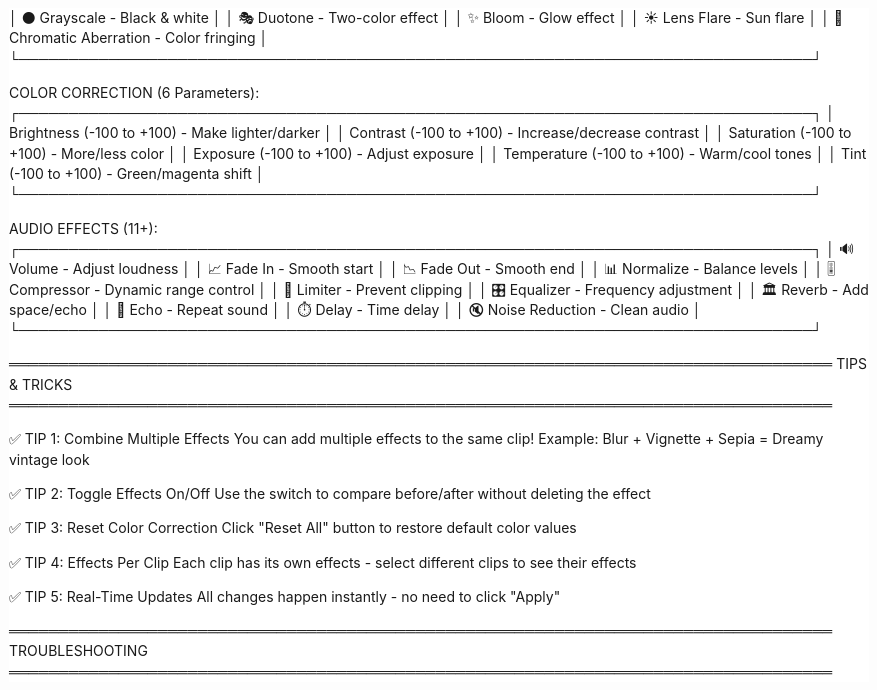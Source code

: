│ ⚫ Grayscale              - Black & white                                      │
│ 🎭 Duotone                - Two-color effect                                   │
│ ✨ Bloom                  - Glow effect                                        │
│ ☀️  Lens Flare            - Sun flare                                          │
│ 🌈 Chromatic Aberration   - Color fringing                                     │
└────────────────────────────────────────────────────────────────────────────────┘

COLOR CORRECTION (6 Parameters):
┌────────────────────────────────────────────────────────────────────────────────┐
│ Brightness    (-100 to +100)  - Make lighter/darker                           │
│ Contrast      (-100 to +100)  - Increase/decrease contrast                    │
│ Saturation    (-100 to +100)  - More/less color                               │
│ Exposure      (-100 to +100)  - Adjust exposure                               │
│ Temperature   (-100 to +100)  - Warm/cool tones                               │
│ Tint          (-100 to +100)  - Green/magenta shift                           │
└────────────────────────────────────────────────────────────────────────────────┘

AUDIO EFFECTS (11+):
┌────────────────────────────────────────────────────────────────────────────────┐
│ 🔊 Volume              - Adjust loudness                                       │
│ 📈 Fade In             - Smooth start                                          │
│ 📉 Fade Out            - Smooth end                                            │
│ 📊 Normalize           - Balance levels                                        │
│ 🎚️  Compressor         - Dynamic range control                                 │
│ 🚧 Limiter             - Prevent clipping                                      │
│ 🎛️  Equalizer          - Frequency adjustment                                  │
│ 🏛️  Reverb             - Add space/echo                                        │
│ 📢 Echo                - Repeat sound                                          │
│ ⏱️  Delay              - Time delay                                            │
│ 🔇 Noise Reduction     - Clean audio                                           │
└────────────────────────────────────────────────────────────────────────────────┘


═══════════════════════════════════════════════════════════════════════════════════
                                  TIPS & TRICKS
═══════════════════════════════════════════════════════════════════════════════════

✅ TIP 1: Combine Multiple Effects
   You can add multiple effects to the same clip!
   Example: Blur + Vignette + Sepia = Dreamy vintage look

✅ TIP 2: Toggle Effects On/Off
   Use the switch to compare before/after without deleting the effect

✅ TIP 3: Reset Color Correction
   Click "Reset All" button to restore default color values

✅ TIP 4: Effects Per Clip
   Each clip has its own effects - select different clips to see their effects

✅ TIP 5: Real-Time Updates
   All changes happen instantly - no need to click "Apply"


═══════════════════════════════════════════════════════════════════════════════════
                                  TROUBLESHOOTING
═══════════════════════════════════════════════════════════════════════════════════
